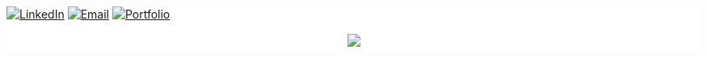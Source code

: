 [![LinkedIn](https://img.shields.io/badge/LinkedIn-0A66C2?style=for-the-badge&logo=linkedin&logoColor=white)](https://www.linkedin.com/in/mklainbard/)
[![Email](https://img.shields.io/badge/Email-EA4335?style=for-the-badge&logo=gmail&logoColor=white)](mailto:mauricioklainbard01@gmail.com)
[![Portfolio](https://img.shields.io/badge/Portfolio-000000?style=for-the-badge&logo=vercel&logoColor=white)](https://axioma-repository.vercel.app/contact)

</div>

<div align="center">
<img src="https://capsule-render.vercel.app/api?type=waving&color=gradient&customColorList=12,14,16,18,20&height=100&section=footer" width="100%"/>
</div>
